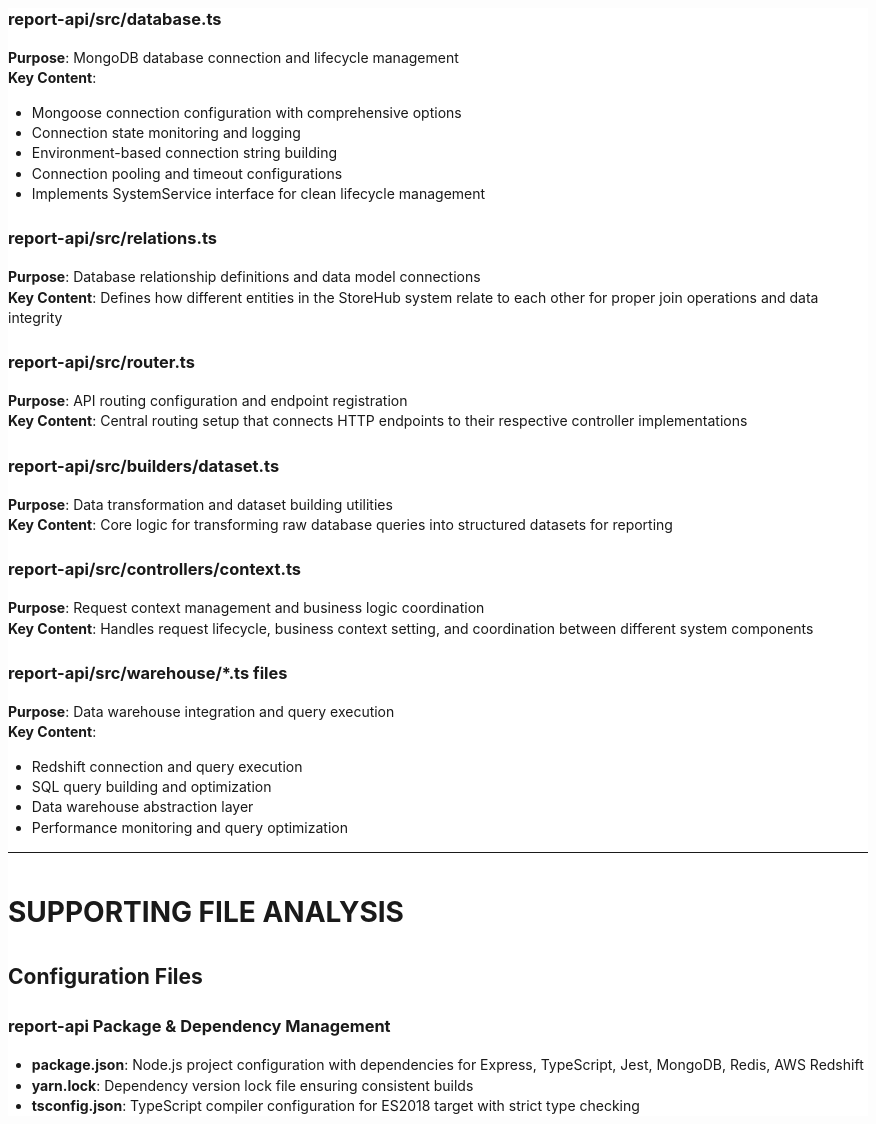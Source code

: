 ### report-api/src/database.ts
**Purpose**: MongoDB database connection and lifecycle management  
**Key Content**:
- Mongoose connection configuration with comprehensive options
- Connection state monitoring and logging
- Environment-based connection string building
- Connection pooling and timeout configurations
- Implements SystemService interface for clean lifecycle management

### report-api/src/relations.ts
**Purpose**: Database relationship definitions and data model connections  
**Key Content**: Defines how different entities in the StoreHub system relate to each other for proper join operations and data integrity

### report-api/src/router.ts
**Purpose**: API routing configuration and endpoint registration  
**Key Content**: Central routing setup that connects HTTP endpoints to their respective controller implementations

### report-api/src/builders/dataset.ts
**Purpose**: Data transformation and dataset building utilities  
**Key Content**: Core logic for transforming raw database queries into structured datasets for reporting

### report-api/src/controllers/context.ts
**Purpose**: Request context management and business logic coordination  
**Key Content**: Handles request lifecycle, business context setting, and coordination between different system components

### report-api/src/warehouse/*.ts files
**Purpose**: Data warehouse integration and query execution  
**Key Content**:
- Redshift connection and query execution
- SQL query building and optimization
- Data warehouse abstraction layer
- Performance monitoring and query optimization

---

# SUPPORTING FILE ANALYSIS

## Configuration Files

### report-api Package & Dependency Management
- **package.json**: Node.js project configuration with dependencies for Express, TypeScript, Jest, MongoDB, Redis, AWS Redshift
- **yarn.lock**: Dependency version lock file ensuring consistent builds
- **tsconfig.json**: TypeScript compiler configuration for ES2018 target with strict type checking
